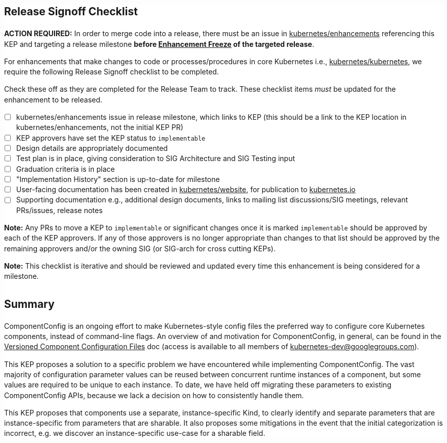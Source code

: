 
## Release Signoff Checklist

**ACTION REQUIRED:** In order to merge code into a release, there must be an issue in [kubernetes/enhancements] referencing this KEP and targeting a release milestone **before [Enhancement Freeze](https://github.com/kubernetes/sig-release/tree/master/releases)
of the targeted release**.

For enhancements that make changes to code or processes/procedures in core Kubernetes i.e., [kubernetes/kubernetes], we require the following Release Signoff checklist to be completed.

Check these off as they are completed for the Release Team to track. These checklist items _must_ be updated for the enhancement to be released.

- [ ] kubernetes/enhancements issue in release milestone, which links to KEP (this should be a link to the KEP location in kubernetes/enhancements, not the initial KEP PR)
- [ ] KEP approvers have set the KEP status to `implementable`
- [ ] Design details are appropriately documented
- [ ] Test plan is in place, giving consideration to SIG Architecture and SIG Testing input
- [ ] Graduation criteria is in place
- [ ] "Implementation History" section is up-to-date for milestone
- [ ] User-facing documentation has been created in [kubernetes/website], for publication to [kubernetes.io]
- [ ] Supporting documentation e.g., additional design documents, links to mailing list discussions/SIG meetings, relevant PRs/issues, release notes

**Note:** Any PRs to move a KEP to `implementable` or significant changes once it is marked `implementable` should be approved by each of the KEP approvers. If any of those approvers is no longer appropriate than changes to that list should be approved by the remaining approvers and/or the owning SIG (or SIG-arch for cross cutting KEPs).

**Note:** This checklist is iterative and should be reviewed and updated every time this enhancement is being considered for a milestone.

[kubernetes.io]: https://kubernetes.io/
[kubernetes/enhancements]: https://github.com/kubernetes/enhancements/issues
[kubernetes/kubernetes]: https://github.com/kubernetes/kubernetes
[kubernetes/website]: https://github.com/kubernetes/website

## Summary

ComponentConfig is an ongoing effort to make Kubernetes-style config files the
preferred way to configure core Kubernetes components, instead of command-line
flags. An overview of and motivation for ComponentConfig, in general, can be
found in the [Versioned Component Configuration Files](https://docs.google.com/document/d/1FdaEJUEh091qf5B98HM6_8MS764iXrxxigNIdwHYW9c)
doc (access is available to all members of kubernetes-dev@googlegroups.com).

This KEP proposes a solution to a specific problem we have encountered while
implementing ComponentConfig. The vast majority of configuration parameter
values can be reused between concurrent runtime instances of a component, but
some values are required to be unique to each instance. To date, we have held
off migrating these parameters to existing ComponentConfig APIs, because we lack
a decision on how to consistently handle them.

This KEP proposes that components use a separate, instance-specific Kind,
to clearly identify and separate parameters that are instance-specific from
parameters that are sharable. It also proposes some mitigations in the event
that the initial categorization is incorrect, e.g. we discover an
instance-specific use-case for a sharable field.
